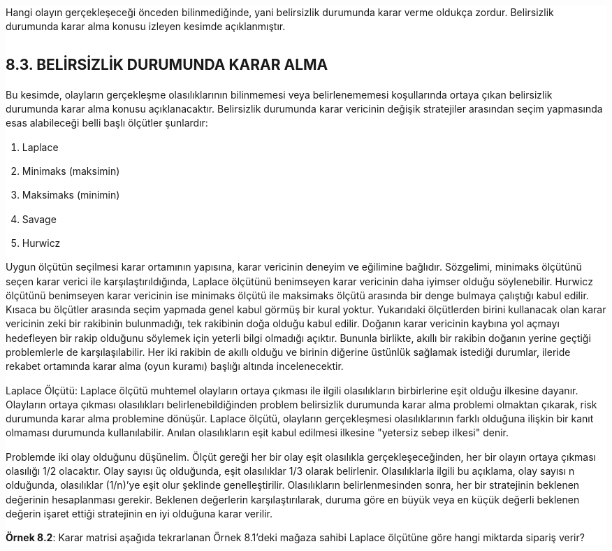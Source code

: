 Hangi olayın gerçekleşeceği önceden bilinmediğinde, yani belirsizlik durumunda
karar verme oldukça zordur. Belirsizlik durumunda karar alma konusu izleyen
kesimde açıklanmıştır.

## 8.3. BELİRSİZLİK DURUMUNDA KARAR ALMA

Bu kesimde, olayların gerçekleşme olasılıklarının bilinmemesi veya
belirlenememesi koşullarında ortaya çıkan belirsizlik durumunda karar alma
konusu açıklanacaktır. Belirsizlik durumunda karar vericinin değişik stratejiler
arasından seçim yapmasında esas alabileceği belli başlı ölçütler şunlardır:

1.  Laplace

2.  Minimaks (maksimin)

3.  Maksimaks (minimin)

4.  Savage

5.  Hurwicz

Uygun ölçütün seçilmesi karar ortamının yapısına, karar vericinin deneyim ve
eğilimine bağlıdır. Sözgelimi, minimaks ölçütünü seçen karar verici ile
karşılaştırıldığında, Laplace ölçütünü benimseyen karar vericinin daha iyimser
olduğu söylenebilir. Hurwicz ölçütünü benimseyen karar vericinin ise minimaks
ölçütü ile maksimaks ölçütü arasında bir denge bulmaya çalıştığı kabul edilir.
Kısaca bu ölçütler arasında seçim yapmada genel kabul görmüş bir kural yoktur.
Yukarıdaki ölçütlerden birini kullanacak olan karar vericinin zeki bir rakibinin
bulunmadığı, tek rakibinin doğa olduğu kabul edilir. Doğanın karar vericinin
kaybına yol açmayı hedefleyen bir rakip olduğunu söylemek için yeterli bilgi
olmadığı açıktır. Bununla birlikte, akıllı bir rakibin doğanın yerine geçtiği
problemlerle de karşılaşılabilir. Her iki rakibin de akıllı olduğu ve birinin
diğerine üstünlük sağlamak istediği durumlar, ileride rekabet ortamında karar
alma (oyun kuramı) başlığı altında incelenecektir.

Laplace Ölçütü: Laplace ölçütü muhtemel olayların ortaya çıkması ile ilgili
olasılıkların birbirlerine eşit olduğu ilkesine dayanır. Olayların ortaya
çıkması olasılıkları belirlenebildiğinden problem belirsizlik durumunda karar
alma problemi olmaktan çıkarak, risk durumunda karar alma problemine dönüşür.
Laplace ölçütü, olayların gerçekleşmesi olasılıklarının farklı olduğuna ilişkin
bir kanıt olmaması durumunda kullanılabilir. Anılan olasılıkların eşit kabul
edilmesi ilkesine "yetersiz sebep ilkesi" denir.

Problemde iki olay olduğunu düşünelim. Ölçüt gereği her bir olay eşit olasılıkla
gerçekleşeceğinden, her bir olayın ortaya çıkması olasılığı 1/2 olacaktır. Olay
sayısı üç olduğunda, eşit olasılıklar 1/3 olarak belirlenir. Olasılıklarla
ilgili bu açıklama, olay sayısı n olduğunda, olasılıklar (1/n)’ye eşit olur
şeklinde genelleştirilir. Olasılıkların belirlenmesinden sonra, her bir
stratejinin beklenen değerinin hesaplanması gerekir. Beklenen değerlerin
karşılaştırılarak, duruma göre en büyük veya en küçük değerli beklenen değerin
işaret ettiği stratejinin en iyi olduğuna karar verilir.

**Örnek 8.2**: Karar matrisi aşağıda tekrarlanan Örnek 8.1’deki mağaza sahibi
Laplace ölçütüne göre hangi miktarda sipariş verir?
